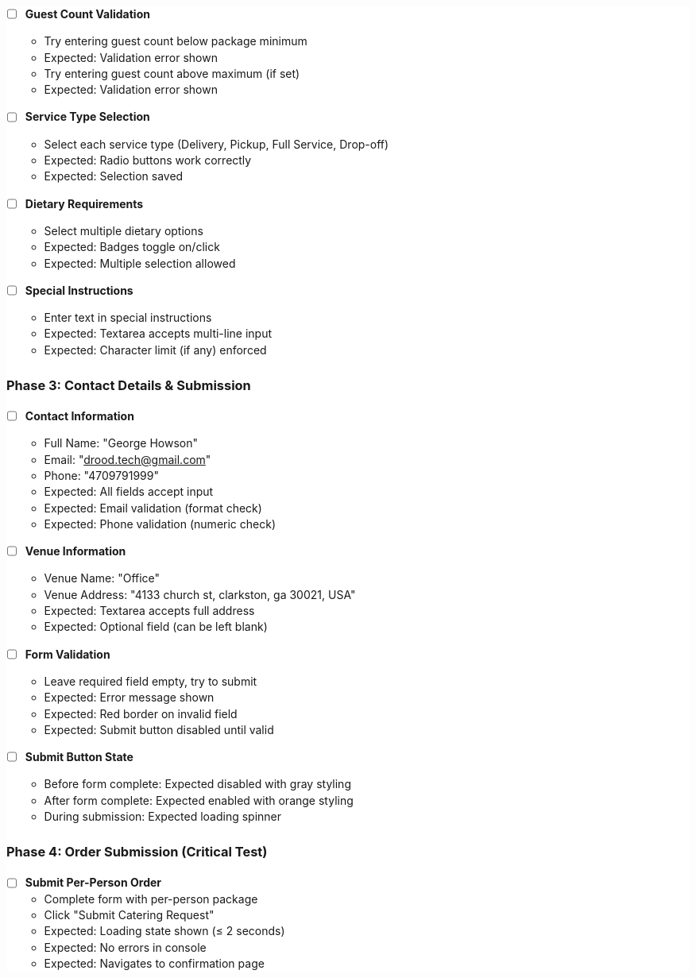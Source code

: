 - [ ] **Guest Count Validation**
  - Try entering guest count below package minimum
  - Expected: Validation error shown
  - Try entering guest count above maximum (if set)
  - Expected: Validation error shown

- [ ] **Service Type Selection**
  - Select each service type (Delivery, Pickup, Full Service, Drop-off)
  - Expected: Radio buttons work correctly
  - Expected: Selection saved

- [ ] **Dietary Requirements**
  - Select multiple dietary options
  - Expected: Badges toggle on/click
  - Expected: Multiple selection allowed

- [ ] **Special Instructions**
  - Enter text in special instructions
  - Expected: Textarea accepts multi-line input
  - Expected: Character limit (if any) enforced

### Phase 3: Contact Details & Submission

- [ ] **Contact Information**
  - Full Name: "George Howson"
  - Email: "drood.tech@gmail.com"
  - Phone: "4709791999"
  - Expected: All fields accept input
  - Expected: Email validation (format check)
  - Expected: Phone validation (numeric check)

- [ ] **Venue Information**
  - Venue Name: "Office"
  - Venue Address: "4133 church st, clarkston, ga 30021, USA"
  - Expected: Textarea accepts full address
  - Expected: Optional field (can be left blank)

- [ ] **Form Validation**
  - Leave required field empty, try to submit
  - Expected: Error message shown
  - Expected: Red border on invalid field
  - Expected: Submit button disabled until valid

- [ ] **Submit Button State**
  - Before form complete: Expected disabled with gray styling
  - After form complete: Expected enabled with orange styling
  - During submission: Expected loading spinner

### Phase 4: Order Submission (Critical Test)

- [ ] **Submit Per-Person Order**
  - Complete form with per-person package
  - Click "Submit Catering Request"
  - Expected: Loading state shown (≤ 2 seconds)
  - Expected: No errors in console
  - Expected: Navigates to confirmation page
